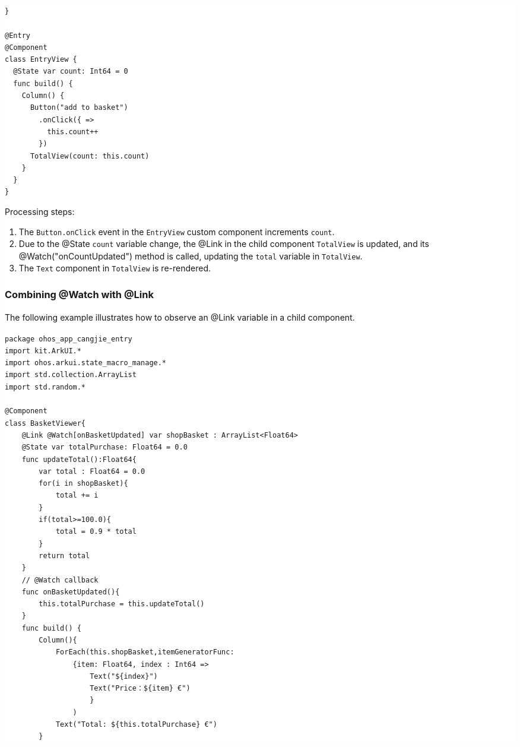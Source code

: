 ```cangjie
}

@Entry
@Component
class EntryView {
  @State var count: Int64 = 0
  func build() {
    Column() {
      Button("add to basket")
        .onClick({ =>
          this.count++
        })
      TotalView(count: this.count)
    }
  }
}
```

Processing steps:

1. The `Button.onClick` event in the `EntryView` custom component increments `count`.
2. Due to the @State `count` variable change, the @Link in the child component `TotalView` is updated, and its @Watch("onCountUpdated") method is called, updating the `total` variable in `TotalView`.
3. The `Text` component in `TotalView` is re-rendered.

### Combining @Watch with @Link

The following example illustrates how to observe an @Link variable in a child component.

 

```cangjie
package ohos_app_cangjie_entry
import kit.ArkUI.*
import ohos.arkui.state_macro_manage.*
import std.collection.ArrayList
import std.random.*

@Component
class BasketViewer{
    @Link @Watch[onBasketUpdated] var shopBasket : ArrayList<Float64>
    @State var totalPurchase: Float64 = 0.0
    func updateTotal():Float64{
        var total : Float64 = 0.0
        for(i in shopBasket){
            total += i
        }
        if(total>=100.0){
            total = 0.9 * total
        }
        return total
    }
    // @Watch callback
    func onBasketUpdated(){
        this.totalPurchase = this.updateTotal()
    }
    func build() {
        Column(){
            ForEach(this.shopBasket,itemGeneratorFunc:
                {item: Float64, index : Int64 =>
                    Text("${index}")
                    Text("Price：${item} €")
                    }
                )
            Text("Total: ${this.totalPurchase} €")
        }
```